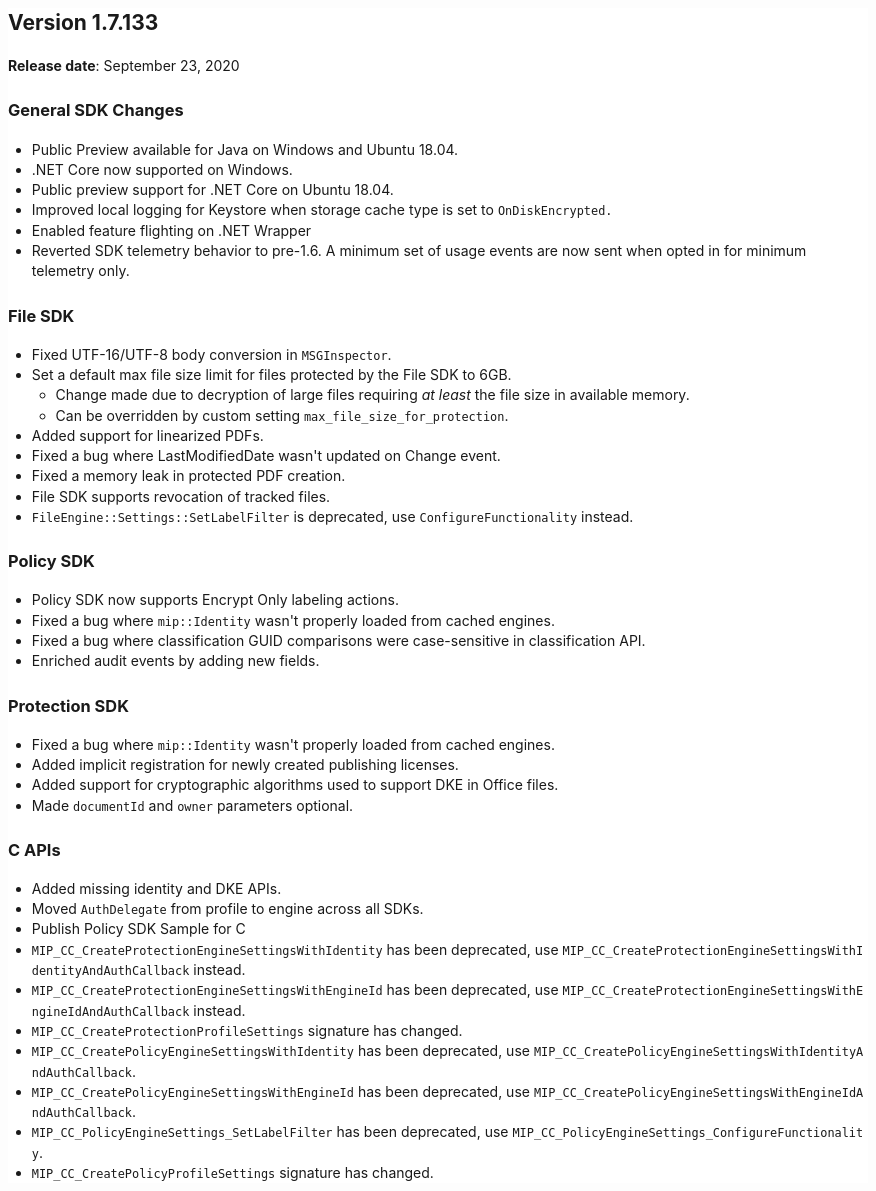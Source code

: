 ## Version 1.7.133

**Release date**: September 23, 2020

### General SDK Changes

- Public Preview available for Java on Windows and Ubuntu 18.04.
- .NET Core now supported on Windows.
- Public preview support for .NET Core on Ubuntu 18.04.
- Improved local logging for Keystore when storage cache type is set to `OnDiskEncrypted.`
- Enabled feature flighting on .NET Wrapper
- Reverted SDK telemetry behavior to pre-1.6. A minimum set of usage events are now sent when opted in for minimum telemetry only.

### File SDK

- Fixed UTF-16/UTF-8 body conversion in `MSGInspector`.
- Set a default max file size limit for files protected by the File SDK to 6GB.
  - Change made due to decryption of large files requiring _at least_ the file size in available memory.
  - Can be overridden by custom setting `max_file_size_for_protection`.
- Added support for linearized PDFs.
- Fixed a bug where LastModifiedDate wasn't updated on Change event.
- Fixed a memory leak in protected PDF creation.
- File SDK supports revocation of tracked files.
- `FileEngine::Settings::SetLabelFilter` is deprecated, use `ConfigureFunctionality` instead.

### Policy SDK

- Policy SDK now supports Encrypt Only labeling actions.
- Fixed a bug where `mip::Identity` wasn't properly loaded from cached engines.
- Fixed a bug where classification GUID comparisons were case-sensitive in classification API.
- Enriched audit events by adding new fields.

### Protection SDK

- Fixed a bug where `mip::Identity` wasn't properly loaded from cached engines.
- Added implicit registration for newly created publishing licenses.
- Added support for cryptographic algorithms used to support DKE in Office files.
- Made `documentId` and `owner` parameters optional.

### C APIs

- Added missing identity and DKE APIs.
- Moved `AuthDelegate` from profile to engine across all SDKs.
- Publish Policy SDK Sample for C
- `MIP_CC_CreateProtectionEngineSettingsWithIdentity` has been deprecated, use `MIP_CC_CreateProtectionEngineSettingsWithIdentityAndAuthCallback` instead.
- `MIP_CC_CreateProtectionEngineSettingsWithEngineId` has been deprecated, use `MIP_CC_CreateProtectionEngineSettingsWithEngineIdAndAuthCallback` instead.
- `MIP_CC_CreateProtectionProfileSettings` signature has changed.
- `MIP_CC_CreatePolicyEngineSettingsWithIdentity` has been deprecated, use `MIP_CC_CreatePolicyEngineSettingsWithIdentityAndAuthCallback`.
- `MIP_CC_CreatePolicyEngineSettingsWithEngineId` has been deprecated, use `MIP_CC_CreatePolicyEngineSettingsWithEngineIdAndAuthCallback`.
- `MIP_CC_PolicyEngineSettings_SetLabelFilter` has been deprecated, use `MIP_CC_PolicyEngineSettings_ConfigureFunctionality`.
- `MIP_CC_CreatePolicyProfileSettings` signature has changed.
